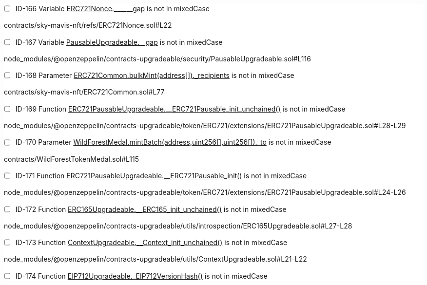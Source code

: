 
 - [ ] ID-166
Variable [ERC721Nonce.______gap](contracts/sky-mavis-nft/refs/ERC721Nonce.sol#L22) is not in mixedCase

contracts/sky-mavis-nft/refs/ERC721Nonce.sol#L22


 - [ ] ID-167
Variable [PausableUpgradeable.__gap](node_modules/@openzeppelin/contracts-upgradeable/security/PausableUpgradeable.sol#L116) is not in mixedCase

node_modules/@openzeppelin/contracts-upgradeable/security/PausableUpgradeable.sol#L116


 - [ ] ID-168
Parameter [ERC721Common.bulkMint(address[])._recipients](contracts/sky-mavis-nft/ERC721Common.sol#L77) is not in mixedCase

contracts/sky-mavis-nft/ERC721Common.sol#L77


 - [ ] ID-169
Function [ERC721PausableUpgradeable.__ERC721Pausable_init_unchained()](node_modules/@openzeppelin/contracts-upgradeable/token/ERC721/extensions/ERC721PausableUpgradeable.sol#L28-L29) is not in mixedCase

node_modules/@openzeppelin/contracts-upgradeable/token/ERC721/extensions/ERC721PausableUpgradeable.sol#L28-L29


 - [ ] ID-170
Parameter [WildForestMedal.mintBatch(address,uint256[],uint256[])._to](contracts/WildForestTokenMedal.sol#L115) is not in mixedCase

contracts/WildForestTokenMedal.sol#L115


 - [ ] ID-171
Function [ERC721PausableUpgradeable.__ERC721Pausable_init()](node_modules/@openzeppelin/contracts-upgradeable/token/ERC721/extensions/ERC721PausableUpgradeable.sol#L24-L26) is not in mixedCase

node_modules/@openzeppelin/contracts-upgradeable/token/ERC721/extensions/ERC721PausableUpgradeable.sol#L24-L26


 - [ ] ID-172
Function [ERC165Upgradeable.__ERC165_init_unchained()](node_modules/@openzeppelin/contracts-upgradeable/utils/introspection/ERC165Upgradeable.sol#L27-L28) is not in mixedCase

node_modules/@openzeppelin/contracts-upgradeable/utils/introspection/ERC165Upgradeable.sol#L27-L28


 - [ ] ID-173
Function [ContextUpgradeable.__Context_init_unchained()](node_modules/@openzeppelin/contracts-upgradeable/utils/ContextUpgradeable.sol#L21-L22) is not in mixedCase

node_modules/@openzeppelin/contracts-upgradeable/utils/ContextUpgradeable.sol#L21-L22


 - [ ] ID-174
Function [EIP712Upgradeable._EIP712VersionHash()](node_modules/@openzeppelin/contracts-upgradeable/utils/cryptography/EIP712Upgradeable.sol#L183-L197) is not in mixedCase
